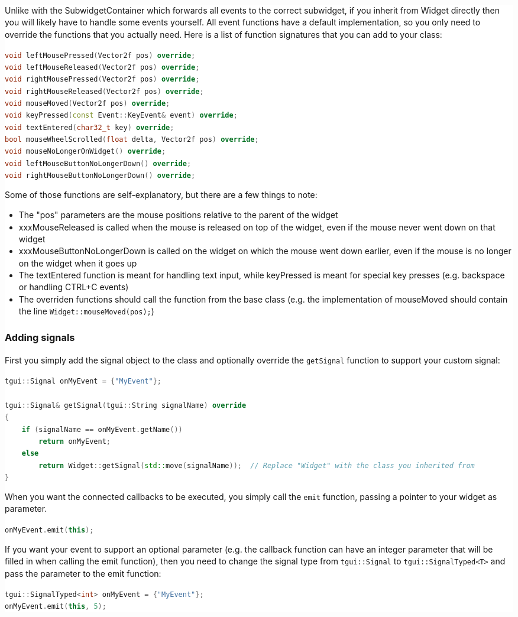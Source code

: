 Unlike with the SubwidgetContainer which forwards all events to the correct subwidget, if you inherit from Widget directly then you will likely have to handle some events yourself. All event functions have a default implementation, so you only need to override the functions that you actually need. Here is a list of function signatures that you can add to your class:
```c++
void leftMousePressed(Vector2f pos) override;
void leftMouseReleased(Vector2f pos) override;
void rightMousePressed(Vector2f pos) override;
void rightMouseReleased(Vector2f pos) override;
void mouseMoved(Vector2f pos) override;
void keyPressed(const Event::KeyEvent& event) override;
void textEntered(char32_t key) override;
bool mouseWheelScrolled(float delta, Vector2f pos) override;
void mouseNoLongerOnWidget() override;
void leftMouseButtonNoLongerDown() override;
void rightMouseButtonNoLongerDown() override;
```

Some of those functions are self-explanatory, but there are a few things to note:
- The "pos" parameters are the mouse positions relative to the parent of the widget
- xxxMouseReleased is called when the mouse is released on top of the widget, even if the mouse never went down on that widget
- xxxMouseButtonNoLongerDown is called on the widget on which the mouse went down earlier, even if the mouse is no longer on the widget when it goes up
- The textEntered function is meant for handling text input, while keyPressed is meant for special key presses (e.g. backspace or handling CTRL+C events)
- The overriden functions should call the function from the base class (e.g. the implementation of mouseMoved should contain the line `Widget::mouseMoved(pos);`)


### Adding signals

First you simply add the signal object to the class and optionally override the `getSignal` function to support your custom signal:
```c++
tgui::Signal onMyEvent = {"MyEvent"};

tgui::Signal& getSignal(tgui::String signalName) override
{
    if (signalName == onMyEvent.getName())
        return onMyEvent;
    else
        return Widget::getSignal(std::move(signalName));  // Replace "Widget" with the class you inherited from
}
```

When you want the connected callbacks to be executed, you simply call the `emit` function, passing a pointer to your widget as parameter.
```c++
onMyEvent.emit(this);
```

If you want your event to support an optional parameter (e.g. the callback function can have an integer parameter that will be filled in when calling the emit function), then you need to change the signal type from `tgui::Signal` to `tgui::SignalTyped<T>` and pass the parameter to the emit function:
```c++
tgui::SignalTyped<int> onMyEvent = {"MyEvent"};
onMyEvent.emit(this, 5);
```
